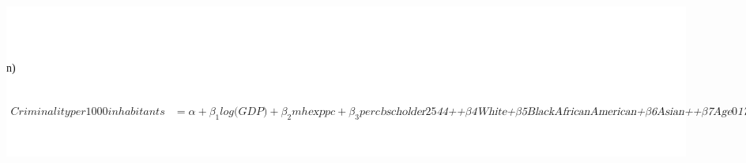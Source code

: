 <span class="mi" id="MathJax-Span-231" style="font-family: MathJax_Math-italic;">n</span><span class="mo" id="MathJax-Span-232" style="font-family: MathJax_Main;">)</span></span></span><span style="display: inline-block; width: 0px; height: 3.989em;"></span></span></span><span style="display: inline-block; width: 0px; height: 5.959em;"></span></span></span></span></span><span style="display: inline-block; width: 0px; height: 2.385em;"></span></span></span><span style="display: inline-block; overflow: hidden; vertical-align: -2.838em; border-left: 0px solid; width: 0px; height: 6.31em;"></span></span></nobr><span class="MJX_Assistive_MathML MJX_Assistive_MathML_Block" role="presentation"><math xmlns="http://www.w3.org/1998/Math/MathML" display="block"><mtable columnalign="right left right left right left right left right left right left" rowspacing="3pt" columnspacing="0em 2em 0em 2em 0em 2em 0em 2em 0em 2em 0em" displaystyle="true"><mtr><mtd><mi>C</mi><mi>r</mi><mi>i</mi><mi>m</mi><mi>i</mi><mi>n</mi><mi>a</mi><mi>l</mi><mi>i</mi><mi>t</mi><mi>y</mi><mspace width="thinmathspace"></mspace><mi>p</mi><mi>e</mi><mi>r</mi><mspace width="thinmathspace"></mspace><mn>1000</mn><mspace width="thinmathspace"></mspace><mi>i</mi><mi>n</mi><mi>h</mi><mi>a</mi><mi>b</mi><mi>i</mi><mi>t</mi><mi>a</mi><mi>n</mi><mi>t</mi><mi>s</mi></mtd><mtd><mi></mi><mo>=</mo><mi>α</mi><mo>+</mo><msub><mi>β</mi><mn>1</mn></msub><mi>l</mi><mi>o</mi><mi>g</mi><mo stretchy="false">(</mo><mi>G</mi><mi>D</mi><mi>P</mi><mo stretchy="false">)</mo><mo>+</mo><msub><mi>β</mi><mn>2</mn></msub><mi>m</mi><mi>h</mi><mi mathvariant="normal">_</mi><mi>e</mi><mi>x</mi><mi>p</mi><mi mathvariant="normal">_</mi><mi>p</mi><mi>c</mi><mo>+</mo><msub><mi>β</mi><mn>3</mn></msub><mi>p</mi><mi>e</mi><mi>r</mi><mi>c</mi><mi mathvariant="normal">_</mi><mi>b</mi><mi>s</mi><mi>c</mi><mi>h</mi><mi>o</mi><mi>l</mi><mi>d</mi><mi>e</mi><mi>r</mi><mi mathvariant="normal">_</mi><mn>25</mn><mi mathvariant="normal">_</mi><mn>44</mn><mo>+</mo></mtd></mtr><mtr><mtd></mtd><mtd><mi></mi><mspace width="thinmathspace"></mspace><mspace width="thinmathspace"></mspace><mo>+</mo><msub><mi>β</mi><mn>4</mn></msub><mi>W</mi><mi>h</mi><mi>i</mi><mi>t</mi><mi>e</mi><mo>+</mo><msub><mi>β</mi><mn>5</mn></msub><mi>B</mi><mi>l</mi><mi>a</mi><mi>c</mi><mi>k</mi><mi>A</mi><mi>f</mi><mi>r</mi><mi>i</mi><mi>c</mi><mi>a</mi><mi>n</mi><mi>A</mi><mi>m</mi><mi>e</mi><mi>r</mi><mi>i</mi><mi>c</mi><mi>a</mi><mi>n</mi><mo>+</mo><msub><mi>β</mi><mn>6</mn></msub><mi>A</mi><mi>s</mi><mi>i</mi><mi>a</mi><mi>n</mi><mo>+</mo></mtd></mtr><mtr><mtd></mtd><mtd><mi></mi><mspace width="thinmathspace"></mspace><mspace width="thinmathspace"></mspace><mo>+</mo><msub><mi>β</mi><mn>7</mn></msub><mi>A</mi><mi>g</mi><mi>e</mi><mi mathvariant="normal">_</mi><mn>0</mn><mi mathvariant="normal">_</mi><mn>17</mn><mo>+</mo><msub><mi>β</mi><mn>8</mn></msub><mi>A</mi><mi>g</mi><mi>e</mi><mi mathvariant="normal">_</mi><mn>18</mn><mi mathvariant="normal">_</mi><mn>24</mn><mo>+</mo><msub><mi>β</mi><mn>9</mn></msub><mi>A</mi><mi>g</mi><mi>e</mi><mi mathvariant="normal">_</mi><mn>25</mn><mi mathvariant="normal">_</mi><mn>44</mn><mo>+</mo></mtd></mtr><mtr><mtd></mtd><mtd><mi></mi><mspace width="thinmathspace"></mspace><mspace width="thinmathspace"></mspace><mo>+</mo><msub><mi>β</mi><mrow class="MJX-TeXAtom-ORD"><mn>10</mn></mrow></msub><mi>A</mi><mi>g</mi><mi>e</mi><mi mathvariant="normal">_</mi><mn>45</mn><mi mathvariant="normal">_</mi><mn>64</mn><mo>+</mo><msub><mi>β</mi><mrow class="MJX-TeXAtom-ORD"><mn>11</mn></mrow></msub><mi>A</mi><mi>g</mi><mi>e</mi><mi mathvariant="normal">_</mi><mn>65</mn><mi mathvariant="normal">_</mi><mn>84</mn><mo>+</mo><msub><mi>β</mi><mrow class="MJX-TeXAtom-ORD"><mn>12</mn></mrow></msub><mi>l</mi><mi>o</mi><mi>g</mi><mo stretchy="false">(</mo><mi>p</mi><mi>o</mi><mi>p</mi><mi>u</mi><mi>l</mi><mi>a</mi><mi>t</mi><mi>i</mi><mi>o</mi><mi>n</mi><mo stretchy="false">)</mo></mtd></mtr></mtable></math></span></span></div><script type="math/tex; mode=display" id="MathJax-Element-1">
\begin{align*}
Criminality \, per \, 1000 \, inhabitants&=\alpha+\beta_1log(GDP)+\beta_2mh\_exp\_pc+\beta_3perc\_bscholder\_25\_44+\\ & \,\,+\beta_4 White+\beta_5 BlackAfricanAmerican+\beta_6Asian + \\
& \,\, + \beta_7Age\_0\_17 + \beta_8Age\_18\_24+ \beta_9Age\_25\_44+ \\ & \,\,+\beta_{10}Age\_45\_64+ \beta_{11}Age\_65\_84+\beta_{12}log(population)
\end{align*}
</script></span>


Running the regression we obtain the following coefficients' estimates:
